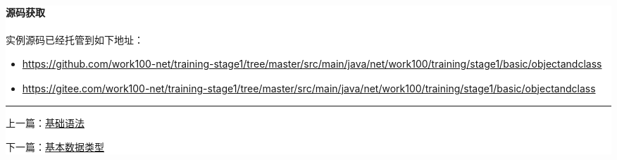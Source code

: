 

#### 源码获取

实例源码已经托管到如下地址：

- <a href="https://github.com/work100-net/training-stage1/tree/master/src/main/java/net/work100/training/stage1/basic/objectandclass" target="_blank">https://github.com/work100-net/training-stage1/tree/master/src/main/java/net/work100/training/stage1/basic/objectandclass</a>

- <a href="https://gitee.com/work100-net/training-stage1/tree/master/src/main/java/net/work100/training/stage1/basic/objectandclass" target="_blank">https://gitee.com/work100-net/training-stage1/tree/master/src/main/java/net/work100/training/stage1/basic/objectandclass</a>


----------

上一篇：[基础语法](/training/java-basic-syntax.html "基础语法 - 语言基础 - Java入门 - 光束云 - work100.net")

下一篇：[基本数据类型](/training/java-basic-datatype.html "基本数据类型 - 语言基础 - Java入门 - 光束云 - work100.net")
